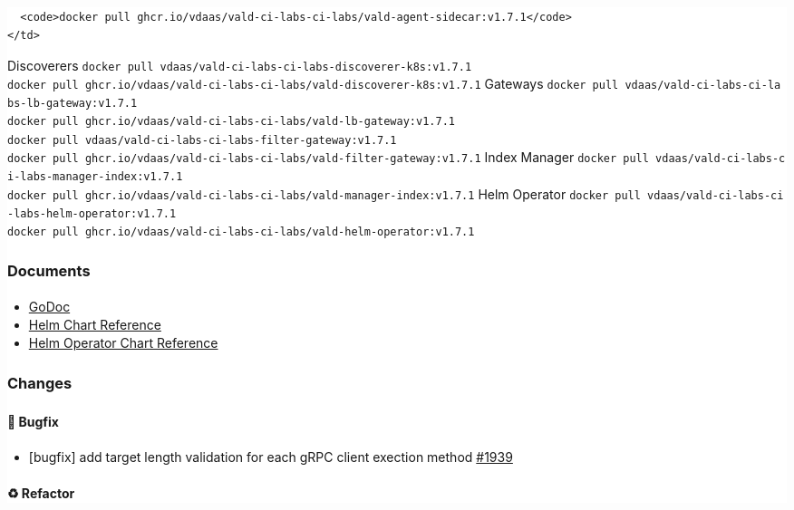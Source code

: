       <code>docker pull ghcr.io/vdaas/vald-ci-labs-ci-labs/vald-agent-sidecar:v1.7.1</code>
    </td>
  </tr>
  <tr>
    <td>Discoverers</td>
    <td>
      <code>docker pull vdaas/vald-ci-labs-ci-labs-discoverer-k8s:v1.7.1</code><br/>
      <code>docker pull ghcr.io/vdaas/vald-ci-labs-ci-labs/vald-discoverer-k8s:v1.7.1</code>
    </td>
  </tr>
  <tr>
    <td>Gateways</td>
    <td>
      <code>docker pull vdaas/vald-ci-labs-ci-labs-lb-gateway:v1.7.1</code><br/>
      <code>docker pull ghcr.io/vdaas/vald-ci-labs-ci-labs/vald-lb-gateway:v1.7.1</code><br/>
      <code>docker pull vdaas/vald-ci-labs-ci-labs-filter-gateway:v1.7.1</code><br/>
      <code>docker pull ghcr.io/vdaas/vald-ci-labs-ci-labs/vald-filter-gateway:v1.7.1</code>
    </td>
  </tr>
  <tr>
    <td>Index Manager</td>
    <td>
      <code>docker pull vdaas/vald-ci-labs-ci-labs-manager-index:v1.7.1</code><br/>
      <code>docker pull ghcr.io/vdaas/vald-ci-labs-ci-labs/vald-manager-index:v1.7.1</code>
    </td>
  </tr>
  <tr>
    <td>Helm Operator</td>
    <td>
      <code>docker pull vdaas/vald-ci-labs-ci-labs-helm-operator:v1.7.1</code><br/>
      <code>docker pull ghcr.io/vdaas/vald-ci-labs-ci-labs/vald-helm-operator:v1.7.1</code>
    </td>
  </tr>
</table>

### Documents

- [GoDoc](https://pkg.go.dev/github.com/vdaas/vald-ci-labs-ci-labs@v1.7.1)
- [Helm Chart Reference](https://github.com/vdaas/vald-ci-labs-ci-labs/blob/v1.7.1/charts/vald/README.md)
- [Helm Operator Chart Reference](https://github.com/vdaas/vald-ci-labs-ci-labs/blob/v1.7.1/charts/vald-helm-operator/README.md)

### Changes

#### 🐛 Bugfix

- [bugfix] add target length validation for each gRPC client exection method [#1939](https://github.com/vdaas/vald-ci-labs-ci-labs/pull/1939)

#### ♻️ Refactor
